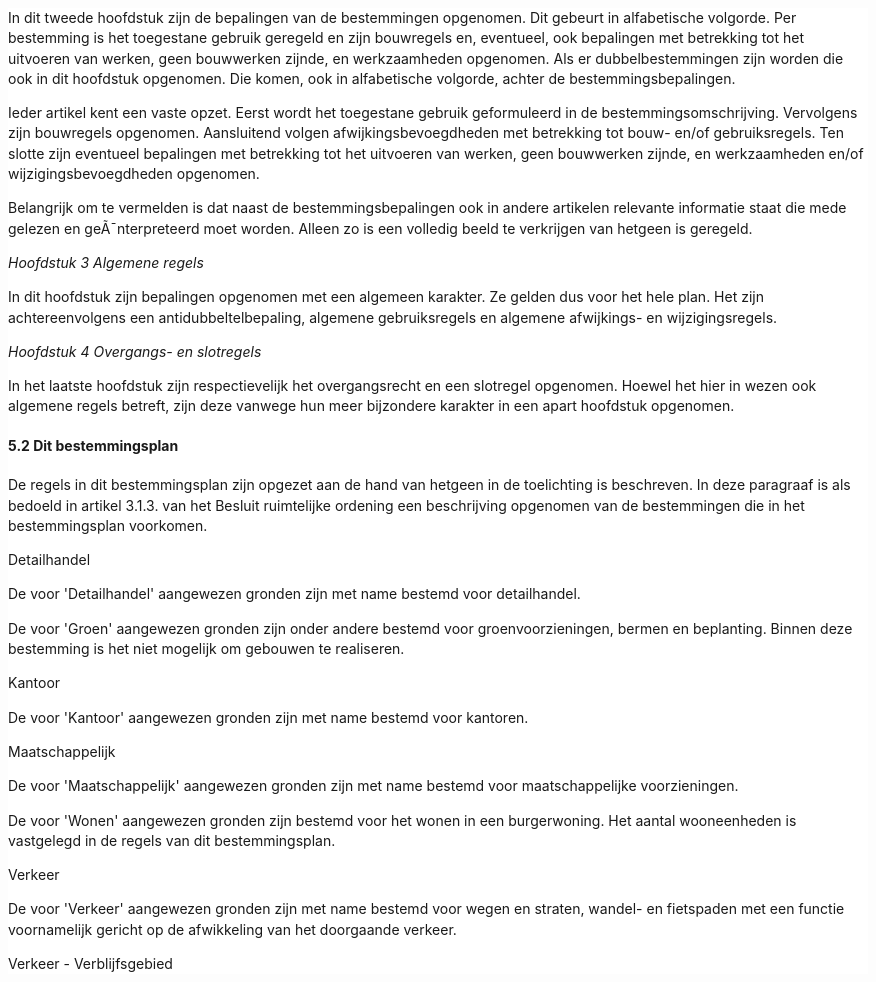 In dit tweede hoofdstuk zijn de bepalingen van de bestemmingen opgenomen. Dit gebeurt in alfabetische volgorde. Per bestemming is het toegestane gebruik geregeld en zijn bouwregels en, eventueel, ook bepalingen met betrekking tot het uitvoeren van werken, geen bouwwerken zijnde, en werkzaamheden opgenomen. Als er dubbelbestemmingen zijn worden die ook in dit hoofdstuk opgenomen. Die komen, ook in alfabetische volgorde, achter de bestemmingsbepalingen.

Ieder artikel kent een vaste opzet. Eerst wordt het toegestane gebruik geformuleerd in de bestemmingsomschrijving. Vervolgens zijn bouwregels opgenomen. Aansluitend volgen afwijkingsbevoegdheden met betrekking tot bouw\- en/of gebruiksregels. Ten slotte zijn eventueel bepalingen met betrekking tot het uitvoeren van werken, geen bouwwerken zijnde, en werkzaamheden en/of wijzigingsbevoegdheden opgenomen.

Belangrijk om te vermelden is dat naast de bestemmingsbepalingen ook in andere artikelen relevante informatie staat die mede gelezen en geÃ¯nterpreteerd moet worden. Alleen zo is een volledig beeld te verkrijgen van hetgeen is geregeld.

*Hoofdstuk 3 Algemene regels*

In dit hoofdstuk zijn bepalingen opgenomen met een algemeen karakter. Ze gelden dus voor het hele plan. Het zijn achtereenvolgens een antidubbeltelbepaling, algemene gebruiksregels en algemene afwijkings\- en wijzigingsregels.

*Hoofdstuk 4 Overgangs\- en slotregels*

In het laatste hoofdstuk zijn respectievelijk het overgangsrecht en een slotregel opgenomen. Hoewel het hier in wezen ook algemene regels betreft, zijn deze vanwege hun meer bijzondere karakter in een apart hoofdstuk opgenomen.

#### 5\.2 Dit bestemmingsplan

De regels in dit bestemmingsplan zijn opgezet aan de hand van hetgeen in de toelichting is beschreven. In deze paragraaf is als bedoeld in artikel 3\.1\.3\. van het Besluit ruimtelijke ordening een beschrijving opgenomen van de bestemmingen die in het bestemmingsplan voorkomen.

Detailhandel

De voor 'Detailhandel' aangewezen gronden zijn met name bestemd voor detailhandel.

De voor 'Groen' aangewezen gronden zijn onder andere bestemd voor groenvoorzieningen, bermen en beplanting. Binnen deze bestemming is het niet mogelijk om gebouwen te realiseren.

Kantoor

De voor 'Kantoor' aangewezen gronden zijn met name bestemd voor kantoren.

Maatschappelijk

De voor 'Maatschappelijk' aangewezen gronden zijn met name bestemd voor maatschappelijke voorzieningen.

De voor 'Wonen' aangewezen gronden zijn bestemd voor het wonen in een burgerwoning. Het aantal wooneenheden is vastgelegd in de regels van dit bestemmingsplan.

Verkeer

De voor 'Verkeer' aangewezen gronden zijn met name bestemd voor wegen en straten, wandel\- en fietspaden met een functie voornamelijk gericht op de afwikkeling van het doorgaande verkeer.

Verkeer \- Verblijfsgebied
